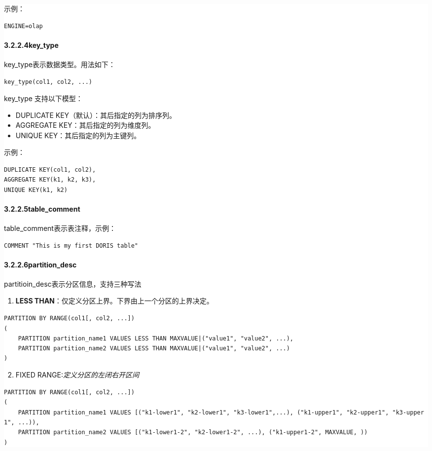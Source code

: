 示例：

```
ENGINE=olap
```

#### 3.2.2.4key_type

key_type表示数据类型。用法如下：

```
key_type(col1, col2, ...)
```

key_type 支持以下模型：

- DUPLICATE KEY（默认）：其后指定的列为排序列。
- AGGREGATE KEY：其后指定的列为维度列。
- UNIQUE KEY：其后指定的列为主键列。

示例：

```
DUPLICATE KEY(col1, col2),
AGGREGATE KEY(k1, k2, k3),
UNIQUE KEY(k1, k2)
```

#### 3.2.2.5table_comment

table_comment表示表注释，示例：

```
COMMENT "This is my first DORIS table"
```

#### 3.2.2.6partition_desc

partitioin_desc表示分区信息，支持三种写法

1. **LESS THAN**：仅定义分区上界。下界由上一个分区的上界决定。

```
PARTITION BY RANGE(col1[, col2, ...])
(
    PARTITION partition_name1 VALUES LESS THAN MAXVALUE|("value1", "value2", ...),
    PARTITION partition_name2 VALUES LESS THAN MAXVALUE|("value1", "value2", ...)
)
```

2. FIXED RANGE:_定义分区的左闭右开区间_

```
PARTITION BY RANGE(col1[, col2, ...])
(
    PARTITION partition_name1 VALUES [("k1-lower1", "k2-lower1", "k3-lower1",...), ("k1-upper1", "k2-upper1", "k3-upper1", ...)),
    PARTITION partition_name2 VALUES [("k1-lower1-2", "k2-lower1-2", ...), ("k1-upper1-2", MAXVALUE, ))
)
```
